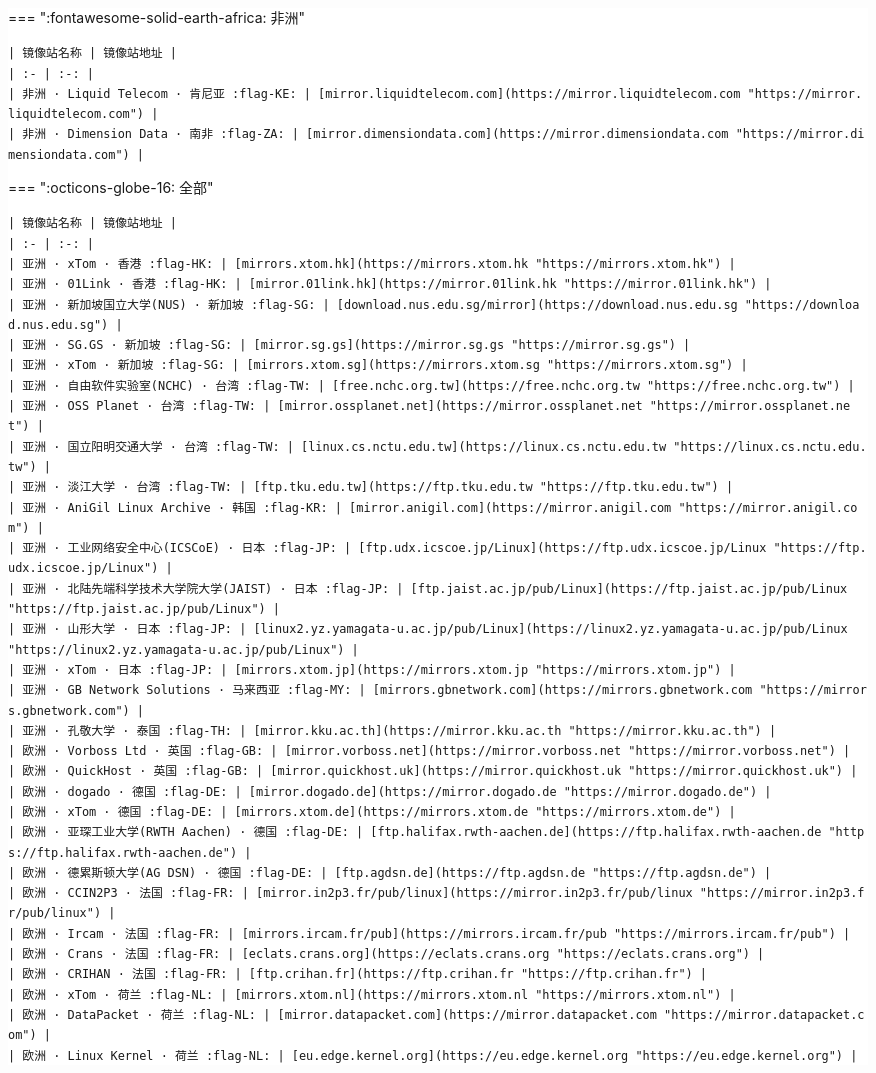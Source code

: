 === ":fontawesome-solid-earth-africa: 非洲"

    | 镜像站名称 | 镜像站地址 |
    | :- | :-: |
    | 非洲 · Liquid Telecom · 肯尼亚 :flag-KE: | [mirror.liquidtelecom.com](https://mirror.liquidtelecom.com "https://mirror.liquidtelecom.com") |
    | 非洲 · Dimension Data · 南非 :flag-ZA: | [mirror.dimensiondata.com](https://mirror.dimensiondata.com "https://mirror.dimensiondata.com") |

=== ":octicons-globe-16: 全部"

    | 镜像站名称 | 镜像站地址 |
    | :- | :-: |
    | 亚洲 · xTom · 香港 :flag-HK: | [mirrors.xtom.hk](https://mirrors.xtom.hk "https://mirrors.xtom.hk") |
    | 亚洲 · 01Link · 香港 :flag-HK: | [mirror.01link.hk](https://mirror.01link.hk "https://mirror.01link.hk") |
    | 亚洲 · 新加坡国立大学(NUS) · 新加坡 :flag-SG: | [download.nus.edu.sg/mirror](https://download.nus.edu.sg "https://download.nus.edu.sg") |
    | 亚洲 · SG.GS · 新加坡 :flag-SG: | [mirror.sg.gs](https://mirror.sg.gs "https://mirror.sg.gs") |
    | 亚洲 · xTom · 新加坡 :flag-SG: | [mirrors.xtom.sg](https://mirrors.xtom.sg "https://mirrors.xtom.sg") |
    | 亚洲 · 自由软件实验室(NCHC) · 台湾 :flag-TW: | [free.nchc.org.tw](https://free.nchc.org.tw "https://free.nchc.org.tw") |
    | 亚洲 · OSS Planet · 台湾 :flag-TW: | [mirror.ossplanet.net](https://mirror.ossplanet.net "https://mirror.ossplanet.net") |
    | 亚洲 · 国立阳明交通大学 · 台湾 :flag-TW: | [linux.cs.nctu.edu.tw](https://linux.cs.nctu.edu.tw "https://linux.cs.nctu.edu.tw") |
    | 亚洲 · 淡江大学 · 台湾 :flag-TW: | [ftp.tku.edu.tw](https://ftp.tku.edu.tw "https://ftp.tku.edu.tw") |
    | 亚洲 · AniGil Linux Archive · 韩国 :flag-KR: | [mirror.anigil.com](https://mirror.anigil.com "https://mirror.anigil.com") |
    | 亚洲 · 工业网络安全中心(ICSCoE) · 日本 :flag-JP: | [ftp.udx.icscoe.jp/Linux](https://ftp.udx.icscoe.jp/Linux "https://ftp.udx.icscoe.jp/Linux") |
    | 亚洲 · 北陆先端科学技术大学院大学(JAIST) · 日本 :flag-JP: | [ftp.jaist.ac.jp/pub/Linux](https://ftp.jaist.ac.jp/pub/Linux "https://ftp.jaist.ac.jp/pub/Linux") |
    | 亚洲 · 山形大学 · 日本 :flag-JP: | [linux2.yz.yamagata-u.ac.jp/pub/Linux](https://linux2.yz.yamagata-u.ac.jp/pub/Linux "https://linux2.yz.yamagata-u.ac.jp/pub/Linux") |
    | 亚洲 · xTom · 日本 :flag-JP: | [mirrors.xtom.jp](https://mirrors.xtom.jp "https://mirrors.xtom.jp") |
    | 亚洲 · GB Network Solutions · 马来西亚 :flag-MY: | [mirrors.gbnetwork.com](https://mirrors.gbnetwork.com "https://mirrors.gbnetwork.com") |
    | 亚洲 · 孔敬大学 · 泰国 :flag-TH: | [mirror.kku.ac.th](https://mirror.kku.ac.th "https://mirror.kku.ac.th") |
    | 欧洲 · Vorboss Ltd · 英国 :flag-GB: | [mirror.vorboss.net](https://mirror.vorboss.net "https://mirror.vorboss.net") |
    | 欧洲 · QuickHost · 英国 :flag-GB: | [mirror.quickhost.uk](https://mirror.quickhost.uk "https://mirror.quickhost.uk") |
    | 欧洲 · dogado · 德国 :flag-DE: | [mirror.dogado.de](https://mirror.dogado.de "https://mirror.dogado.de") |
    | 欧洲 · xTom · 德国 :flag-DE: | [mirrors.xtom.de](https://mirrors.xtom.de "https://mirrors.xtom.de") |
    | 欧洲 · 亚琛工业大学(RWTH Aachen) · 德国 :flag-DE: | [ftp.halifax.rwth-aachen.de](https://ftp.halifax.rwth-aachen.de "https://ftp.halifax.rwth-aachen.de") |
    | 欧洲 · 德累斯顿大学(AG DSN) · 德国 :flag-DE: | [ftp.agdsn.de](https://ftp.agdsn.de "https://ftp.agdsn.de") |
    | 欧洲 · CCIN2P3 · 法国 :flag-FR: | [mirror.in2p3.fr/pub/linux](https://mirror.in2p3.fr/pub/linux "https://mirror.in2p3.fr/pub/linux") |
    | 欧洲 · Ircam · 法国 :flag-FR: | [mirrors.ircam.fr/pub](https://mirrors.ircam.fr/pub "https://mirrors.ircam.fr/pub") |
    | 欧洲 · Crans · 法国 :flag-FR: | [eclats.crans.org](https://eclats.crans.org "https://eclats.crans.org") |
    | 欧洲 · CRIHAN · 法国 :flag-FR: | [ftp.crihan.fr](https://ftp.crihan.fr "https://ftp.crihan.fr") |
    | 欧洲 · xTom · 荷兰 :flag-NL: | [mirrors.xtom.nl](https://mirrors.xtom.nl "https://mirrors.xtom.nl") |
    | 欧洲 · DataPacket · 荷兰 :flag-NL: | [mirror.datapacket.com](https://mirror.datapacket.com "https://mirror.datapacket.com") |
    | 欧洲 · Linux Kernel · 荷兰 :flag-NL: | [eu.edge.kernel.org](https://eu.edge.kernel.org "https://eu.edge.kernel.org") |